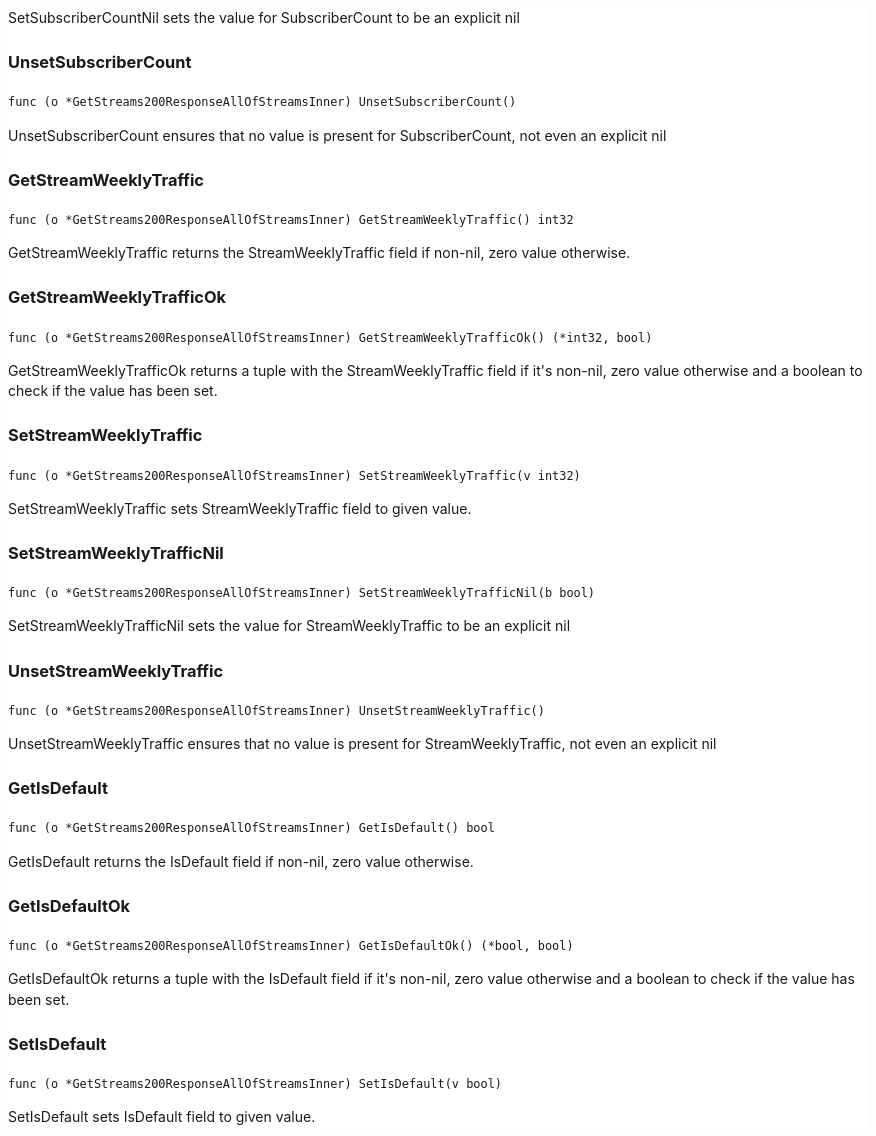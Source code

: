  SetSubscriberCountNil sets the value for SubscriberCount to be an explicit nil

### UnsetSubscriberCount
`func (o *GetStreams200ResponseAllOfStreamsInner) UnsetSubscriberCount()`

UnsetSubscriberCount ensures that no value is present for SubscriberCount, not even an explicit nil
### GetStreamWeeklyTraffic

`func (o *GetStreams200ResponseAllOfStreamsInner) GetStreamWeeklyTraffic() int32`

GetStreamWeeklyTraffic returns the StreamWeeklyTraffic field if non-nil, zero value otherwise.

### GetStreamWeeklyTrafficOk

`func (o *GetStreams200ResponseAllOfStreamsInner) GetStreamWeeklyTrafficOk() (*int32, bool)`

GetStreamWeeklyTrafficOk returns a tuple with the StreamWeeklyTraffic field if it's non-nil, zero value otherwise
and a boolean to check if the value has been set.

### SetStreamWeeklyTraffic

`func (o *GetStreams200ResponseAllOfStreamsInner) SetStreamWeeklyTraffic(v int32)`

SetStreamWeeklyTraffic sets StreamWeeklyTraffic field to given value.


### SetStreamWeeklyTrafficNil

`func (o *GetStreams200ResponseAllOfStreamsInner) SetStreamWeeklyTrafficNil(b bool)`

 SetStreamWeeklyTrafficNil sets the value for StreamWeeklyTraffic to be an explicit nil

### UnsetStreamWeeklyTraffic
`func (o *GetStreams200ResponseAllOfStreamsInner) UnsetStreamWeeklyTraffic()`

UnsetStreamWeeklyTraffic ensures that no value is present for StreamWeeklyTraffic, not even an explicit nil
### GetIsDefault

`func (o *GetStreams200ResponseAllOfStreamsInner) GetIsDefault() bool`

GetIsDefault returns the IsDefault field if non-nil, zero value otherwise.

### GetIsDefaultOk

`func (o *GetStreams200ResponseAllOfStreamsInner) GetIsDefaultOk() (*bool, bool)`

GetIsDefaultOk returns a tuple with the IsDefault field if it's non-nil, zero value otherwise
and a boolean to check if the value has been set.

### SetIsDefault

`func (o *GetStreams200ResponseAllOfStreamsInner) SetIsDefault(v bool)`

SetIsDefault sets IsDefault field to given value.
